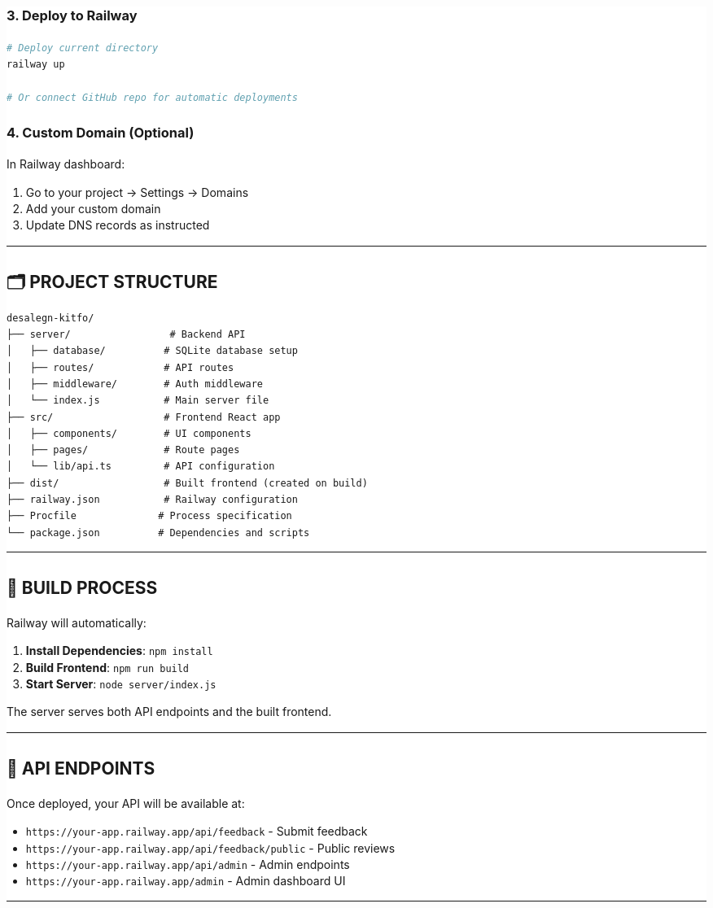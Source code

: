 ### **3. Deploy to Railway**
```bash
# Deploy current directory
railway up

# Or connect GitHub repo for automatic deployments
```

### **4. Custom Domain (Optional)**
In Railway dashboard:
1. Go to your project → Settings → Domains
2. Add your custom domain
3. Update DNS records as instructed

---

## 🗂️ **PROJECT STRUCTURE**

```
desalegn-kitfo/
├── server/                 # Backend API
│   ├── database/          # SQLite database setup
│   ├── routes/            # API routes
│   ├── middleware/        # Auth middleware
│   └── index.js           # Main server file
├── src/                   # Frontend React app
│   ├── components/        # UI components
│   ├── pages/             # Route pages
│   └── lib/api.ts         # API configuration
├── dist/                  # Built frontend (created on build)
├── railway.json           # Railway configuration
├── Procfile              # Process specification
└── package.json          # Dependencies and scripts
```

---

## 🔄 **BUILD PROCESS**

Railway will automatically:
1. **Install Dependencies**: `npm install`
2. **Build Frontend**: `npm run build`
3. **Start Server**: `node server/index.js`

The server serves both API endpoints and the built frontend.

---

## 📡 **API ENDPOINTS**

Once deployed, your API will be available at:
- `https://your-app.railway.app/api/feedback` - Submit feedback
- `https://your-app.railway.app/api/feedback/public` - Public reviews
- `https://your-app.railway.app/api/admin` - Admin endpoints
- `https://your-app.railway.app/admin` - Admin dashboard UI

---